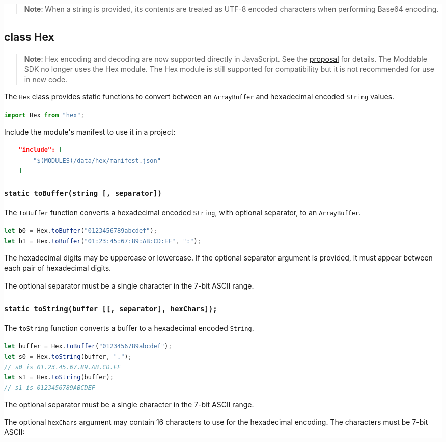 > **Note**: When a string is provided, its contents are treated as UTF-8 encoded characters when performing Base64 encoding.

<a id="hex"></a>
## class Hex

> **Note**: Hex encoding and decoding are now supported directly in JavaScript. See the [proposal](https://tc39.es/proposal-arraybuffer-base64/) for details. The Moddable SDK no longer uses the Hex module. The Hex module is still supported for compatibility but it is not recommended for use in new code.

The `Hex` class provides static functions to convert between an `ArrayBuffer` and hexadecimal encoded `String` values.

```js
import Hex from "hex";
```

Include the module's manifest to use it in a project:

```json
	"include": [
		"$(MODULES)/data/hex/manifest.json"
	]
```

### `static toBuffer(string [, separator])`

The `toBuffer` function converts a [hexadecimal](https://en.wikipedia.org/wiki/Hexadecimal) encoded `String`, with optional separator, to an `ArrayBuffer`.

```js
let b0 = Hex.toBuffer("0123456789abcdef");
let b1 = Hex.toBuffer("01:23:45:67:89:AB:CD:EF", ":");
```

The hexadecimal digits may be uppercase or lowercase. If the optional separator argument is provided, it must appear between each pair of hexadecimal digits.

The optional separator must be a single character in the 7-bit ASCII range.

### `static toString(buffer [[, separator], hexChars]);`

The `toString` function converts a buffer to a hexadecimal encoded `String`.

```js
let buffer = Hex.toBuffer("0123456789abcdef");
let s0 = Hex.toString(buffer, ".");
// s0 is 01.23.45.67.89.AB.CD.EF
let s1 = Hex.toString(buffer);
// s1 is 0123456789ABCDEF
```

The optional separator must be a single character in the 7-bit ASCII range.

The optional `hexChars` argument may contain 16 characters to use for the hexadecimal encoding. The characters must be 7-bit ASCII:

